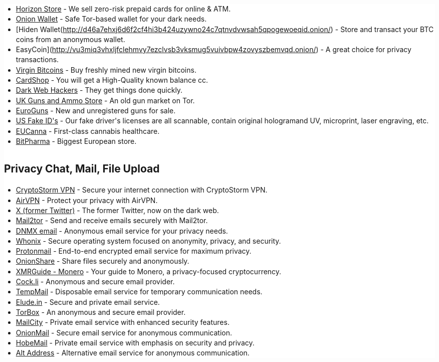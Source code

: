 - [Horizon Store](http://hrznstuh7fklpawxt5asormu5plwkqpnymnop4iptalt67ebpu5osiad.onion/) - We sell zero-risk prepaid cards for online & ATM.
- [Onion Wallet](http://zwf5i7hiwmffq2bl7euedg6y5ydzze3ljiyrjmm7o42ve7ni56fm7qd.onion/) - Safe Tor-based wallet for your dark needs.
- [Hiden Wallet(http://d46a7ehxj6d6f2cf4hi3b424uzywno24c7qtnvdvwsah5qpogewoeqid.onion/) - Store and transact your BTC coins from an anonymous wallet.
- EasyCoin](http://vu3miq3vhxljfclehmvy7ezclvsb3vksmug5vuivbpw4zovyszbemvqd.onion/) - A great choice for privacy transactions.
- [Virgin Bitcoins](http://ovai7wvp4yj6jl3wbzihypbq657vpape7lggrlah4pl34utwjrpetwid.onion/) - Buy freshly mined new virgin bitcoins.
- [CardShop](http://f6wqhy6ii7metm45m4mg6yg76yytik5kxe6h7sestyvm6gnlcw3n4qad.onion/) - You will get a High-Quality known balance cc.
- [Dark Web Hackers](http://zkj7mzglnrbvu3elepazau7ol26cmq7acryvsqxvh4sreoydhzin7zid.onion/) - They get things done quickly.
- [UK Guns and Ammo Store](http://onili244aue7jkvzn2bgaszcb7nznkpyihdhh7evflp3iskfq7vhlzid.onion/) - An old gun market on Tor.
- [EuroGuns](http://hyjgsnkanan2wsrksd53na4xigtxhlz57estwqtptzhpa53rxz53pqad.onion/) - New and unregistered guns for sale.
- [US Fake ID's](http://7wsvq2aw5ypduujgcn2zauq7sor2kqrqidguwwtersivfa6xcmdtaayd.onion/) - Our fake driver's licenses are all scannable, contain original hologramand UV, microprint, laser engraving, etc.
- [EUCanna](http://wges3aohuplu6he5tv4pn7sg2qaummlokimim6oaauqo2l7lbx4ufyyd.onion/) - First-class cannabis healthcare.
- [BitPharma](http://7bw24ll47y7aohhkrfdq2wydg3zvuecvjo63muycjzlbaqlihuogqvyd.onion/) - Biggest European store.

## Privacy Chat, Mail, File Upload

- [CryptoStorm VPN](http://stormwayszuh4juycoy4kwoww5gvcu2c4tdtpkup667pdwe4qenzwayd.onion/) - Secure your internet connection with CryptoStorm VPN.
- [AirVPN](http://airvpn3epnw2fnsbx5x2ppzjs6vxtdarldas7wjyqvhscj7x43fxylqd.onion/) - Protect your privacy with AirVPN.
- [X (former Twitter)](http://twitter3e4tixl4xyajtrzo62zg5vztmjuricljdp2c5kshju4avyoid.onion/) - The former Twitter, now on the dark web.
- [Mail2tor](http://mail2torjgmxgexntbrmhvgluavhj7ouul5yar6ylbvjkxwqf6ixkwyd.onion/) - Send and receive emails securely with Mail2tor.
- [DNMX email](http://dnmxjaitaiafwmss2lx7tbs5bv66l7vjdmb5mtb3yqpxqhk3it5zivad.onion/) - Anonymous email service for your privacy needs.
- [Whonix](http://dds6qkxpwdeubwucdiaord2xgbbeyds25rbsgr73tbfpqpt4a6vjwsyd.onion/) - Secure operating system focused on anonymity, privacy, and security.
- [Protonmail](http://protonmailrmez3lotccipshtkleegetolb73fuirgj7r4o4vfu7ozyd.onion/) - End-to-end encrypted email service for maximum privacy.
- [OnionShare](http://lldan5gahapx5k7iafb3s4ikijc4ni7gx5iywdflkba5y2ezyg6sjgyd.onion/) - Share files securely and anonymously.
- [XMRGuide - Monero](http://xmrguide25ibknxgaray5rqksrclddxqku3ggdcnzg4ogdi5qkdkd2yd.onion/) - Your guide to Monero, a privacy-focused cryptocurrency.
- [Cock.li](http://rurcblzhmdk22kttfkel2zduhyu3r6to7knyc7wiorzrx5gw4c3lftad.onion/) - Anonymous and secure email provider.
- [TempMail](http://tempmail4gi5qfqzjs2bxo3wf6eurpelxmior6ohzq5vw7aeay67wiyd.onion/) - Disposable email service for temporary communication needs.
- [Elude.in](http://eludemailxhnqzfmxehy3bk5guyhlxbunfyhkcksv4gvx6d3wcf6smad.onion/) - Secure and private email service.
- [TorBox](http://torbox36ijlcevujx7mjb4oiusvwgvmue7jfn2cvutwa6kl6to3uyqad.onion/) - An anonymous and secure email provider.
- [MailCity](http://mailcityi5k7ccf2cepjnqrroxtjrx2veaeiafda5dclognvutz22xid.onion/) - Private email service with enhanced security features.
- [OnionMail](http://pflujznptk5lmuf6xwadfqy6nffykdvahfbljh7liljailjbxrgvhfid.onion/) - Secure email service for anonymous communication.
- [HobeMail](http://ovhcd6qhuz22bid42pw7unwfqf7i55rghb5x62q4kxchjnk2gz2ot6id.onion/) - Private email service with emphasis on security and privacy.
- [Alt Address](http://tp7mtouwvggdlm73vimqkuq7727a4ebrv4vf4cnk6lfg4fatxa6p2ryd.onion/) - Alternative email service for anonymous communication.